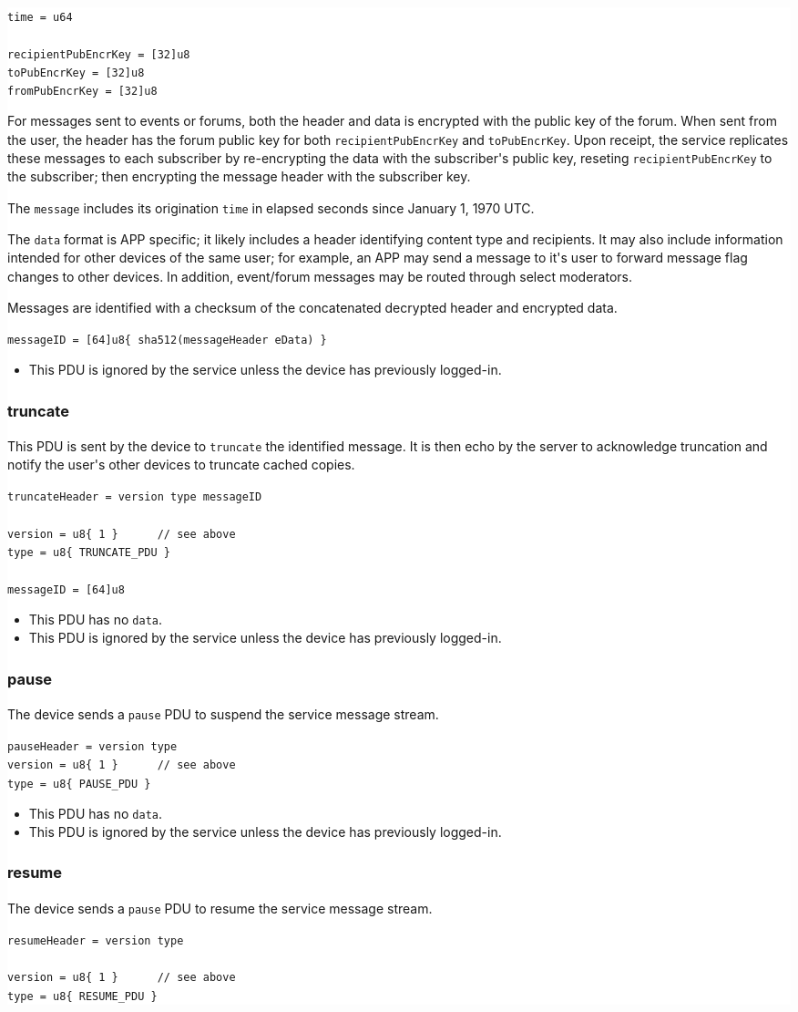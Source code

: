     time = u64

    recipientPubEncrKey = [32]u8
    toPubEncrKey = [32]u8
    fromPubEncrKey = [32]u8

For messages sent to events or forums, both the header and data is encrypted with the public key of the forum. When sent from the user, the header has the forum public key for both `recipientPubEncrKey` and `toPubEncrKey`. Upon receipt, the service replicates these messages to each subscriber by re-encrypting the data with the subscriber's public key, reseting `recipientPubEncrKey` to the subscriber; then encrypting the message header with the subscriber key.

The `message` includes its origination `time` in elapsed seconds since January 1, 1970 UTC.

The `data` format is APP specific; it likely includes a header identifying content type and recipients. It may also include information intended for other devices of the same user; for example, an APP may send a message to it's user to forward message flag changes to other devices.
In addition, event/forum messages may be routed through select moderators.

Messages are identified with a checksum of the concatenated decrypted header and encrypted data.

    messageID = [64]u8{ sha512(messageHeader eData) }

* This PDU is ignored by the service unless the device has previously logged-in.

### truncate ###
This PDU is sent by the device to `truncate` the identified message. It is then echo by the server to acknowledge truncation and notify the user's other devices to truncate cached copies.

    truncateHeader = version type messageID

    version = u8{ 1 }      // see above
    type = u8{ TRUNCATE_PDU }

    messageID = [64]u8

* This PDU has no `data`.
* This PDU is ignored by the service unless the device has previously logged-in.

### pause ###
The device sends a `pause` PDU to suspend the service message stream.

    pauseHeader = version type
    version = u8{ 1 }      // see above
    type = u8{ PAUSE_PDU }

* This PDU has no `data`.
* This PDU is ignored by the service unless the device has previously logged-in.

### resume ###
The device sends a `pause` PDU to resume the service message stream.

    resumeHeader = version type

    version = u8{ 1 }      // see above
    type = u8{ RESUME_PDU }
